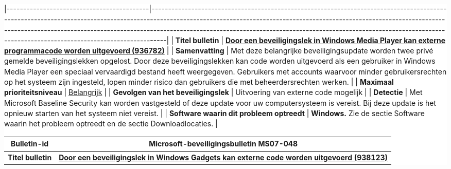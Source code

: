 |-------------------------------------------|--------------------------------------------------------------------------------------------------------------------------------------------------------------------------------------------------------------------------------------------------------------------------------------------------------------------------------------------------------------------------------------------------------------------|
| **Titel bulletin**                        | [**Door een beveiligingslek in Windows Media Player kan externe programmacode worden uitgevoerd (936782)**](http://technet.microsoft.com/security/bulletin/ms07-047)                                                                                                                                                                                                                                               |
| **Samenvatting**                          | Met deze belangrijke beveiligingsupdate worden twee privé gemelde beveiligingslekken opgelost. Door deze beveiligingslekken kan code worden uitgevoerd als een gebruiker in Windows Media Player een speciaal vervaardigd bestand heeft weergegeven. Gebruikers met accounts waarvoor minder gebruikersrechten op het systeem zijn ingesteld, lopen minder risico dan gebruikers die met beheerdersrechten werken. |
| **Maximaal prioriteitsniveau**            | [Belangrijk](http://go.microsoft.com/fwlink/?linkid=21140)                                                                                                                                                                                                                                                                                                                                                         |
| **Gevolgen van het beveiligingslek**      | Uitvoering van externe code mogelijk                                                                                                                                                                                                                                                                                                                                                                               |
| **Detectie**                              | Met Microsoft Baseline Security kan worden vastgesteld of deze update voor uw computersysteem is vereist. Bij deze update is het opnieuw starten van het systeem niet vereist.                                                                                                                                                                                                                                     |
| **Software waarin dit probleem optreedt** | **Windows.** Zie de sectie Software waarin het probleem optreedt en de sectie Downloadlocaties.                                                                                                                                                                                                                                                                                                                    |

| Bulletin-id                               | Microsoft-beveiligingsbulletin MS07-048                                                                                                                                                                                                                                                                                                                                                                                                                                                                                                                                                                                                                                                                                                                                                                                                                      |
|-------------------------------------------|--------------------------------------------------------------------------------------------------------------------------------------------------------------------------------------------------------------------------------------------------------------------------------------------------------------------------------------------------------------------------------------------------------------------------------------------------------------------------------------------------------------------------------------------------------------------------------------------------------------------------------------------------------------------------------------------------------------------------------------------------------------------------------------------------------------------------------------------------------------|
| **Titel bulletin**                        | [**Door een beveiligingslek in Windows Gadgets kan externe code worden uitgevoerd (938123)**](http://technet.microsoft.com/security/bulletin/ms07-048)                                                                                                                                                                                                                                                                                                                                                                                                                                                                                                                                                                                                                                                                                                       |